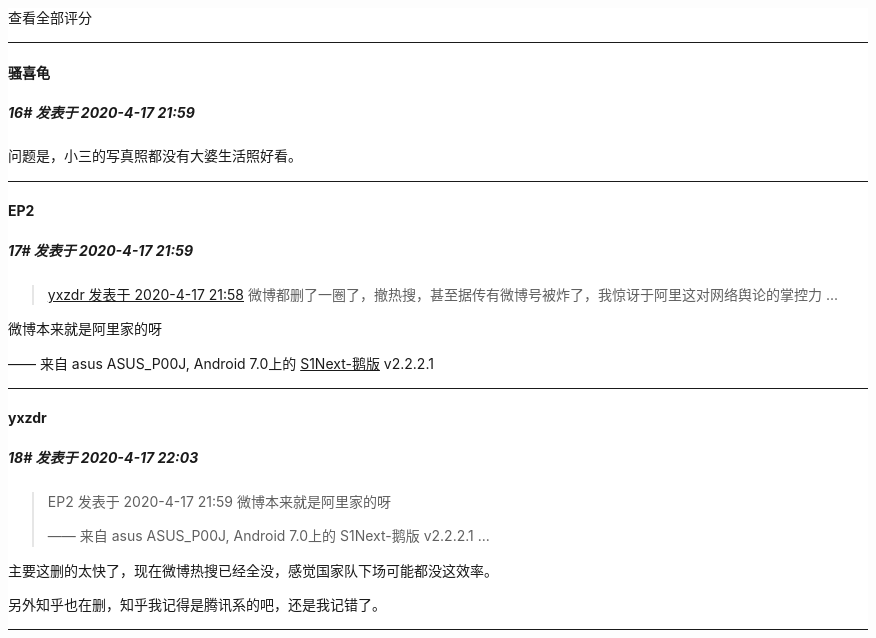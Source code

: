 

查看全部评分






*****

####  骚喜龟  
##### 16#       发表于 2020-4-17 21:59




问题是，小三的写真照都没有大婆生活照好看。







*****

####  EP2  
##### 17#       发表于 2020-4-17 21:59



<blockquote><a href="httphttps://bbs.saraba1st.com/2b/forum.php?mod=redirect&amp;goto=findpost&amp;pid=47118755&amp;ptid=1924711" target="_blank">yxzdr 发表于 2020-4-17 21:58</a>
微博都删了一圈了，撤热搜，甚至据传有微博号被炸了，我惊讶于阿里这对网络舆论的掌控力 ...</blockquote>
微博本来就是阿里家的呀

—— 来自 asus ASUS_P00J, Android 7.0上的 [S1Next-鹅版](https://github.com/ykrank/S1-Next/releases) v2.2.2.1







*****

####  yxzdr  
##### 18#       发表于 2020-4-17 22:03



<blockquote>EP2 发表于 2020-4-17 21:59
微博本来就是阿里家的呀


—— 来自 asus ASUS_P00J, Android 7.0上的 S1Next-鹅版 v2.2.2.1 ...</blockquote>
主要这删的太快了，现在微博热搜已经全没，感觉国家队下场可能都没这效率。

另外知乎也在删，知乎我记得是腾讯系的吧，还是我记错了。







*****
